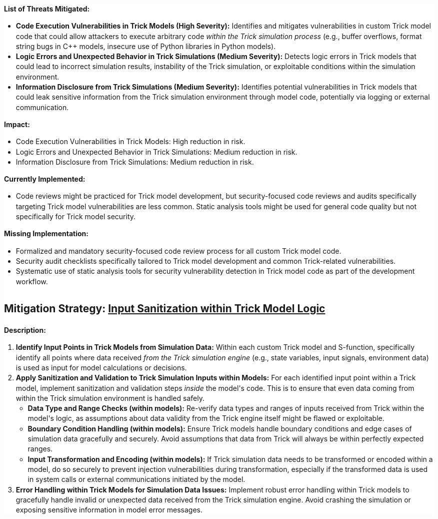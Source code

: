 **List of Threats Mitigated:**
*   **Code Execution Vulnerabilities in Trick Models (High Severity):**  Identifies and mitigates vulnerabilities in custom Trick model code that could allow attackers to execute arbitrary code *within the Trick simulation process* (e.g., buffer overflows, format string bugs in C++ models, insecure use of Python libraries in Python models).
*   **Logic Errors and Unexpected Behavior in Trick Simulations (Medium Severity):** Detects logic errors in Trick models that could lead to incorrect simulation results, instability of the Trick simulation, or exploitable conditions within the simulation environment.
*   **Information Disclosure from Trick Simulations (Medium Severity):**  Identifies potential vulnerabilities in Trick models that could leak sensitive information from the Trick simulation environment through model code, potentially via logging or external communication.

**Impact:**
*   Code Execution Vulnerabilities in Trick Models: High reduction in risk.
*   Logic Errors and Unexpected Behavior in Trick Simulations: Medium reduction in risk.
*   Information Disclosure from Trick Simulations: Medium reduction in risk.

**Currently Implemented:**
*   Code reviews might be practiced for Trick model development, but security-focused code reviews and audits specifically targeting Trick model vulnerabilities are less common. Static analysis tools might be used for general code quality but not specifically for Trick model security.

**Missing Implementation:**
*   Formalized and mandatory security-focused code review process for all custom Trick model code.
*   Security audit checklists specifically tailored to Trick model development and common Trick-related vulnerabilities.
*   Systematic use of static analysis tools for security vulnerability detection in Trick model code as part of the development workflow.

## Mitigation Strategy: [Input Sanitization within Trick Model Logic](./mitigation_strategies/input_sanitization_within_trick_model_logic.md)

**Description:**
1.  **Identify Input Points in Trick Models from Simulation Data:** Within each custom Trick model and S-function, specifically identify all points where data received *from the Trick simulation engine* (e.g., state variables, input signals, environment data) is used as input for model calculations or decisions.
2.  **Apply Sanitization and Validation to Trick Simulation Inputs within Models:** For each identified input point within a Trick model, implement sanitization and validation steps *inside* the model's code. This is to ensure that even data coming from within the Trick simulation environment is handled safely.
    *   **Data Type and Range Checks (within models):** Re-verify data types and ranges of inputs received from Trick within the model's logic, as assumptions about data validity from the Trick engine itself might be flawed or exploitable.
    *   **Boundary Condition Handling (within models):** Ensure Trick models handle boundary conditions and edge cases of simulation data gracefully and securely. Avoid assumptions that data from Trick will always be within perfectly expected ranges.
    *   **Input Transformation and Encoding (within models):** If Trick simulation data needs to be transformed or encoded within a model, do so securely to prevent injection vulnerabilities during transformation, especially if the transformed data is used in system calls or external communications initiated by the model.
3.  **Error Handling within Trick Models for Simulation Data Issues:** Implement robust error handling within Trick models to gracefully handle invalid or unexpected data received from the Trick simulation engine. Avoid crashing the simulation or exposing sensitive information in model error messages.
